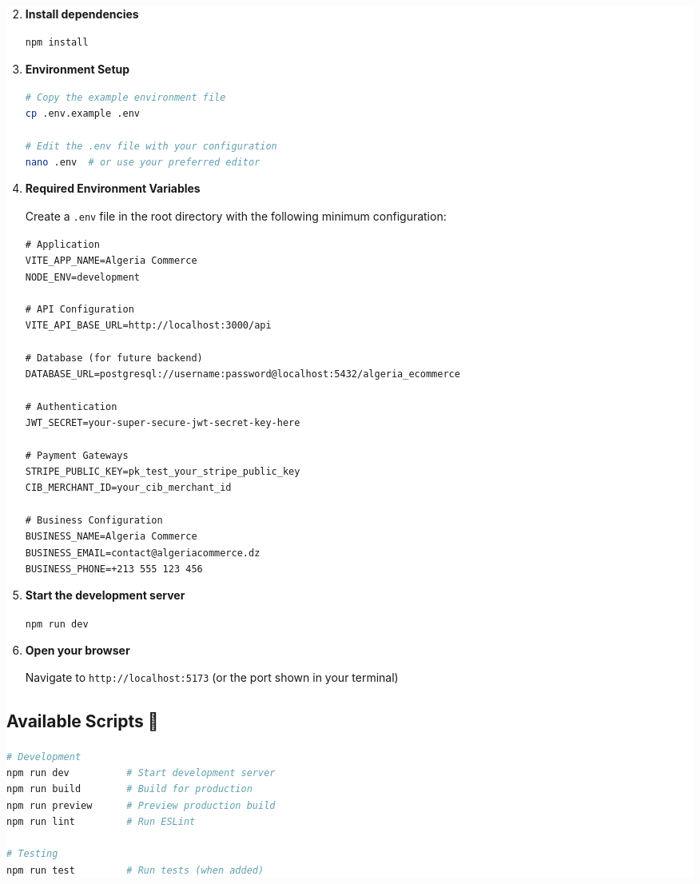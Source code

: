 2. **Install dependencies**
   ```bash
   npm install
   ```

3. **Environment Setup**
   ```bash
   # Copy the example environment file
   cp .env.example .env
   
   # Edit the .env file with your configuration
   nano .env  # or use your preferred editor
   ```

4. **Required Environment Variables**
   
   Create a `.env` file in the root directory with the following minimum configuration:
   
   ```env
   # Application
   VITE_APP_NAME=Algeria Commerce
   NODE_ENV=development
   
   # API Configuration  
   VITE_API_BASE_URL=http://localhost:3000/api
   
   # Database (for future backend)
   DATABASE_URL=postgresql://username:password@localhost:5432/algeria_ecommerce
   
   # Authentication
   JWT_SECRET=your-super-secure-jwt-secret-key-here
   
   # Payment Gateways
   STRIPE_PUBLIC_KEY=pk_test_your_stripe_public_key
   CIB_MERCHANT_ID=your_cib_merchant_id
   
   # Business Configuration
   BUSINESS_NAME=Algeria Commerce
   BUSINESS_EMAIL=contact@algeriacommerce.dz
   BUSINESS_PHONE=+213 555 123 456
   ```

5. **Start the development server**
   ```bash
   npm run dev
   ```

6. **Open your browser**
   
   Navigate to `http://localhost:5173` (or the port shown in your terminal)

## Available Scripts 📜

```bash
# Development
npm run dev          # Start development server
npm run build        # Build for production
npm run preview      # Preview production build
npm run lint         # Run ESLint

# Testing
npm run test         # Run tests (when added)
```
